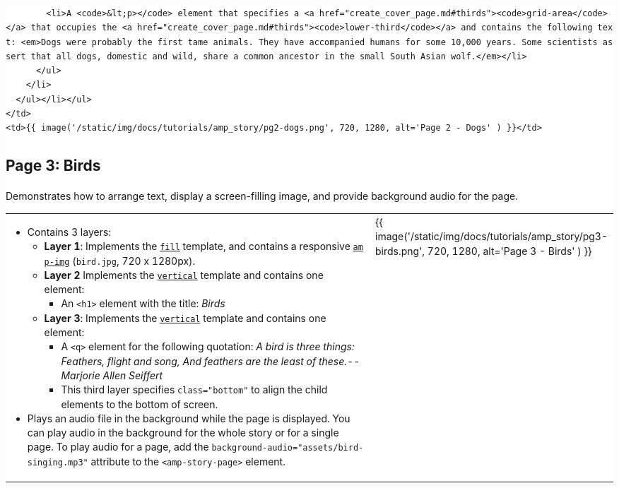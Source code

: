             <li>A <code>&lt;p></code> element that specifies a <a href="create_cover_page.md#thirds"><code>grid-area</code></a> that occupies the <a href="create_cover_page.md#thirds"><code>lower-third</code></a> and contains the following text: <em>Dogs were probably the first tame animals. They have accompanied humans for some 10,000 years. Some scientists assert that all dogs, domestic and wild, share a common ancestor in the small South Asian wolf.</em></li>
          </ul>
        </li>
      </ul></li></ul>
    </td>
    <td>{{ image('/static/img/docs/tutorials/amp_story/pg2-dogs.png', 720, 1280, alt='Page 2 - Dogs' ) }}</td>
  </tr>
</table>

## Page 3: Birds

Demonstrates how to arrange text, display a screen-filling image, and provide background audio for the page.

<table class="noborder">
  <tr>
    <td width="60%">
      <ul>
      <li>Contains 3 layers:
      <ul>
        <li><b>Layer 1</b>: Implements the <a href="create_cover_page.md#fill"><code>fill</code></a> template, and contains a responsive <a href="../../../../documentation/components/reference/amp-img.md"><code>amp-img</code></a> (<code class="filename">bird.jpg</code>, 720 x 1280px).</li>
        <li><b>Layer 2</b>  Implements the <a href="create_cover_page.md#vertical"><code>vertical</code></a> template and contains one element:
          <ul>
            <li>An <code>&lt;h1></code> element with the title: <em>Birds</em></li>
          </ul>
        </li>
        <li><b>Layer 3</b>:  Implements the <a href="create_cover_page.md#vertical"><code>vertical</code></a> template and contains one element:
          <ul>
            <li>A <code>&lt;q></code> element for the following quotation: <em>A bird is three things: Feathers, flight and song, And feathers are the least of these.--Marjorie Allen Seiffert</em></li>
            <li>This third layer specifies <code>class="bottom"</code> to align the child elements to the bottom of screen.</li>
          </ul>
        </li>
      </ul></li>
      <li>Plays an audio file in the background while the page is displayed. You can play audio in the background for the whole story or for a single page.  To play audio for a page, add the <code>background-audio="assets/bird-singing.mp3"</code> attribute to the <code>&lt;amp-story-page></code> element.</li>
      </ul>
    </td>
    <td>{{ image('/static/img/docs/tutorials/amp_story/pg3-birds.png', 720, 1280, alt='Page 3 - Birds' ) }}</td>
  </tr>
</table>
